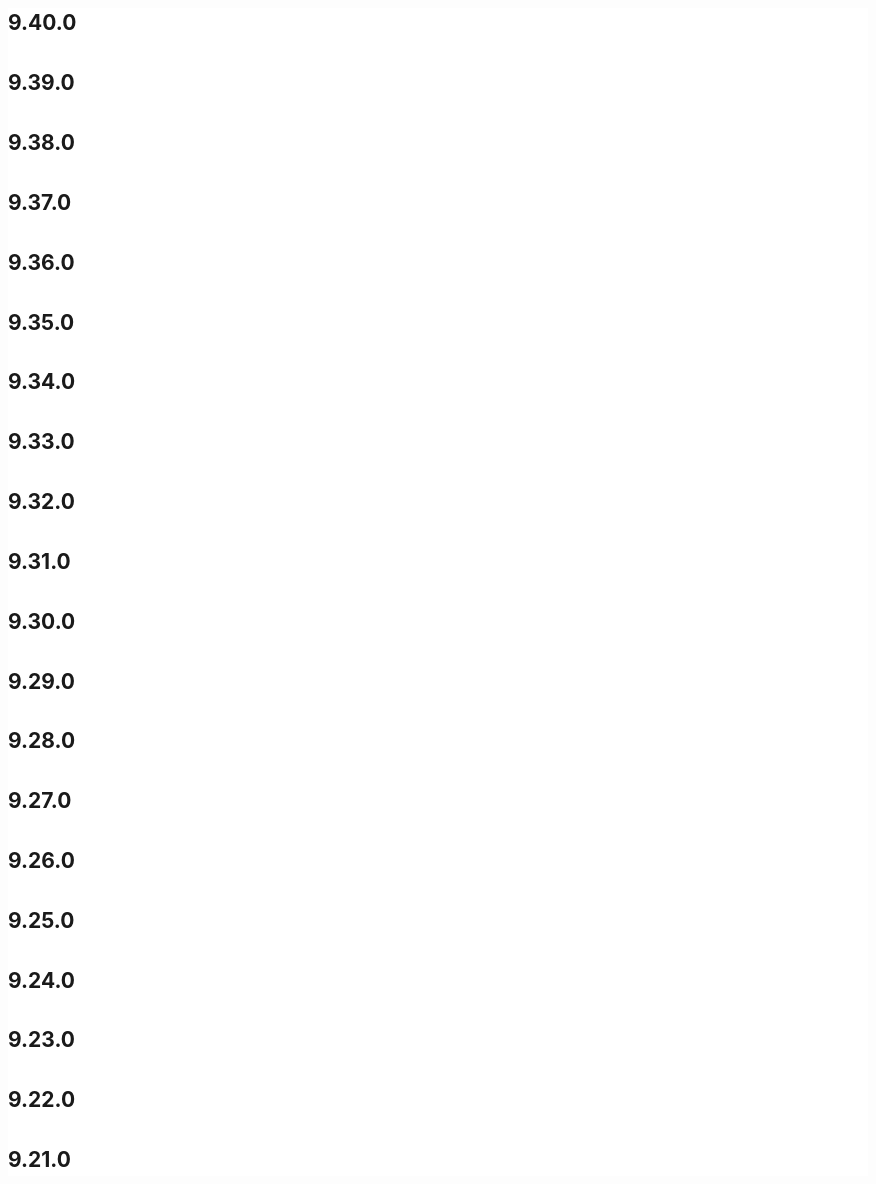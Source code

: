 ## 9.40.0

## 9.39.0

## 9.38.0

## 9.37.0

## 9.36.0

## 9.35.0

## 9.34.0

## 9.33.0

## 9.32.0

## 9.31.0

## 9.30.0

## 9.29.0

## 9.28.0

## 9.27.0

## 9.26.0

## 9.25.0

## 9.24.0

## 9.23.0

## 9.22.0

## 9.21.0
